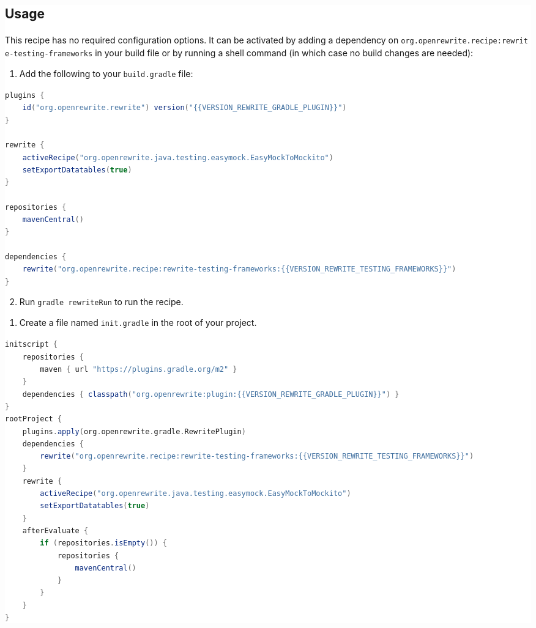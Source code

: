 </Tabs>

## Usage

This recipe has no required configuration options. It can be activated by adding a dependency on `org.openrewrite.recipe:rewrite-testing-frameworks` in your build file or by running a shell command (in which case no build changes are needed):
<Tabs groupId="projectType">
<TabItem value="gradle" label="Gradle">

1. Add the following to your `build.gradle` file:

```groovy title="build.gradle"
plugins {
    id("org.openrewrite.rewrite") version("{{VERSION_REWRITE_GRADLE_PLUGIN}}")
}

rewrite {
    activeRecipe("org.openrewrite.java.testing.easymock.EasyMockToMockito")
    setExportDatatables(true)
}

repositories {
    mavenCentral()
}

dependencies {
    rewrite("org.openrewrite.recipe:rewrite-testing-frameworks:{{VERSION_REWRITE_TESTING_FRAMEWORKS}}")
}
```

2. Run `gradle rewriteRun` to run the recipe.
</TabItem>

<TabItem value="gradle-init-script" label="Gradle init script">

1. Create a file named `init.gradle` in the root of your project.

```groovy title="init.gradle"
initscript {
    repositories {
        maven { url "https://plugins.gradle.org/m2" }
    }
    dependencies { classpath("org.openrewrite:plugin:{{VERSION_REWRITE_GRADLE_PLUGIN}}") }
}
rootProject {
    plugins.apply(org.openrewrite.gradle.RewritePlugin)
    dependencies {
        rewrite("org.openrewrite.recipe:rewrite-testing-frameworks:{{VERSION_REWRITE_TESTING_FRAMEWORKS}}")
    }
    rewrite {
        activeRecipe("org.openrewrite.java.testing.easymock.EasyMockToMockito")
        setExportDatatables(true)
    }
    afterEvaluate {
        if (repositories.isEmpty()) {
            repositories {
                mavenCentral()
            }
        }
    }
}
```
